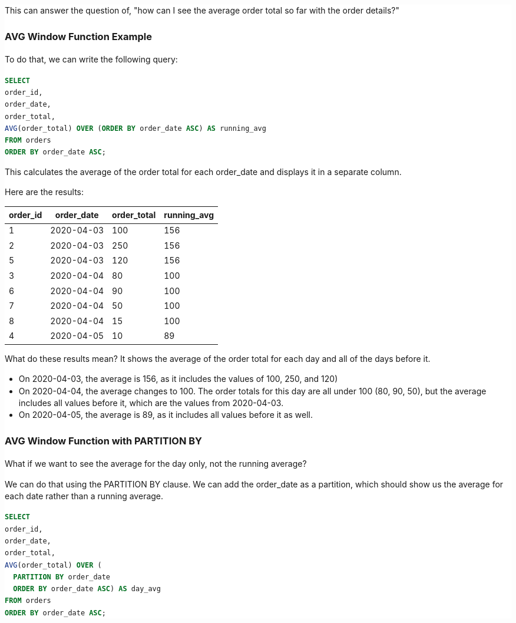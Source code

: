 This can answer the question of, "how can I see the average order total so far with the order details?"

### AVG Window Function Example

To do that, we can write the following query:

```sql
SELECT
order_id,
order_date,
order_total,
AVG(order_total) OVER (ORDER BY order_date ASC) AS running_avg
FROM orders
ORDER BY order_date ASC;
```

This calculates the average of the order total for each order_date and displays it in a separate column.

Here are the results:

| **order_id** | **order_date** | **order_total** | **running_avg** |
| ------------ | -------------- | --------------- | --------------- |
| 1            | 2020-04-03     | 100             | 156             |
| 2            | 2020-04-03     | 250             | 156             |
| 5            | 2020-04-03     | 120             | 156             |
| 3            | 2020-04-04     | 80              | 100             |
| 6            | 2020-04-04     | 90              | 100             |
| 7            | 2020-04-04     | 50              | 100             |
| 8            | 2020-04-04     | 15              | 100             |
| 4            | 2020-04-05     | 10              | 89              |

What do these results mean? It shows the average of the order total for each day and all of the days before it.

- On 2020-04-03, the average is 156, as it includes the values of 100, 250, and 120)
- On 2020-04-04, the average changes to 100. The order totals for this day are all under 100 (80, 90, 50), but the average includes all values before it, which are the values from 2020-04-03.
- On 2020-04-05, the average is 89, as it includes all values before it as well.

### AVG Window Function with PARTITION BY

What if we want to see the average for the day only, not the running average?

We can do that using the PARTITION BY clause. We can add the order_date as a partition, which should show us the average for each date rather than a running average.

```sql
SELECT
order_id,
order_date,
order_total,
AVG(order_total) OVER (
  PARTITION BY order_date
  ORDER BY order_date ASC) AS day_avg
FROM orders
ORDER BY order_date ASC;
```
